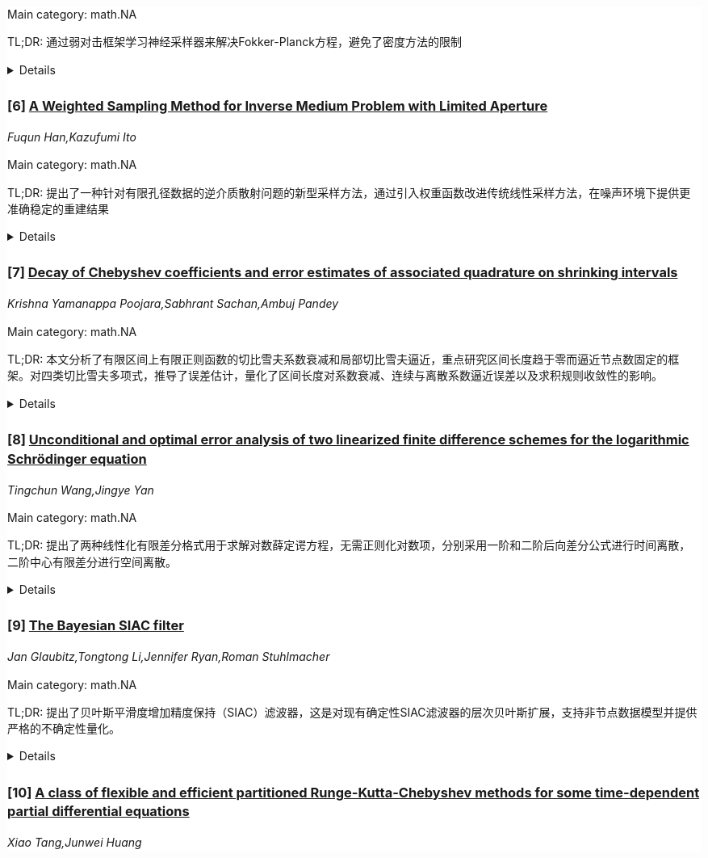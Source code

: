Main category: math.NA

TL;DR: 通过弱对击框架学习神经采样器来解决Fokker-Planck方程，避免了密度方法的限制


<details><summary>Details</summary></details>


### [6] [A Weighted Sampling Method for Inverse Medium Problem with Limited Aperture](https://arxiv.org/abs/2509.14580)
*Fuqun Han,Kazufumi Ito*

Main category: math.NA

TL;DR: 提出了一种针对有限孔径数据的逆介质散射问题的新型采样方法，通过引入权重函数改进传统线性采样方法，在噪声环境下提供更准确稳定的重建结果


<details><summary>Details</summary></details>


### [7] [Decay of Chebyshev coefficients and error estimates of associated quadrature on shrinking intervals](https://arxiv.org/abs/2509.14602)
*Krishna Yamanappa Poojara,Sabhrant Sachan,Ambuj Pandey*

Main category: math.NA

TL;DR: 本文分析了有限区间上有限正则函数的切比雪夫系数衰减和局部切比雪夫逼近，重点研究区间长度趋于零而逼近节点数固定的框架。对四类切比雪夫多项式，推导了误差估计，量化了区间长度对系数衰减、连续与离散系数逼近误差以及求积规则收敛性的影响。


<details><summary>Details</summary></details>


### [8] [Unconditional and optimal error analysis of two linearized finite difference schemes for the logarithmic Schrödinger equation](https://arxiv.org/abs/2509.14736)
*Tingchun Wang,Jingye Yan*

Main category: math.NA

TL;DR: 提出了两种线性化有限差分格式用于求解对数薛定谔方程，无需正则化对数项，分别采用一阶和二阶后向差分公式进行时间离散，二阶中心有限差分进行空间离散。


<details><summary>Details</summary></details>


### [9] [The Bayesian SIAC filter](https://arxiv.org/abs/2509.14771)
*Jan Glaubitz,Tongtong Li,Jennifer Ryan,Roman Stuhlmacher*

Main category: math.NA

TL;DR: 提出了贝叶斯平滑度增加精度保持（SIAC）滤波器，这是对现有确定性SIAC滤波器的层次贝叶斯扩展，支持非节点数据模型并提供严格的不确定性量化。


<details><summary>Details</summary></details>


### [10] [A class of flexible and efficient partitioned Runge-Kutta-Chebyshev methods for some time-dependent partial differential equations](https://arxiv.org/abs/2509.14847)
*Xiao Tang,Junwei Huang*
